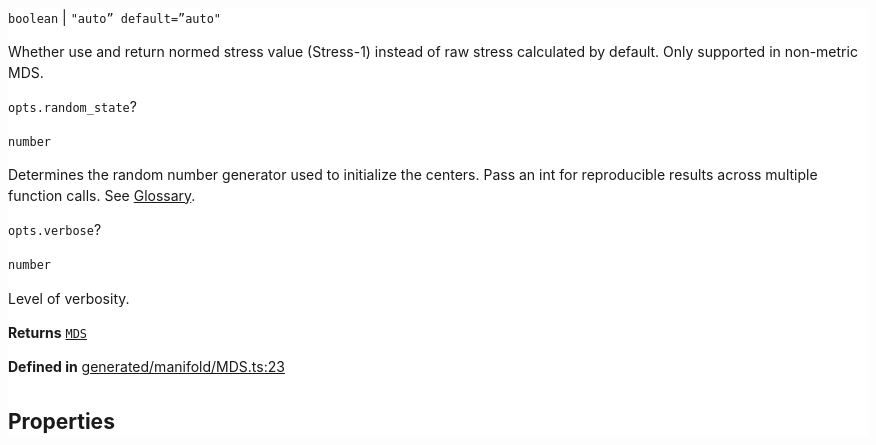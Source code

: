 </td>
<td>

`boolean` \| `"auto” default=”auto"`

</td>
<td>

Whether use and return normed stress value (Stress-1) instead of raw stress calculated by default. Only supported in non-metric MDS.

</td>
</tr>
<tr>
<td>

`opts.random_state`?

</td>
<td>

`number`

</td>
<td>

Determines the random number generator used to initialize the centers. Pass an int for reproducible results across multiple function calls. See [Glossary](https://scikit-learn.org/stable/modules/generated/../../glossary.html#term-random_state).

</td>
</tr>
<tr>
<td>

`opts.verbose`?

</td>
<td>

`number`

</td>
<td>

Level of verbosity.

</td>
</tr>
</tbody>
</table>

**Returns** [`MDS`](MDS.md)

**Defined in** [generated/manifold/MDS.ts:23](https://github.com/transitive-bullshit/scikit-learn-ts/blob/d136d90c5cb653f22204ec450ae61706606a5b96/packages/sklearn/src/generated/manifold/MDS.ts#L23)

## Properties
